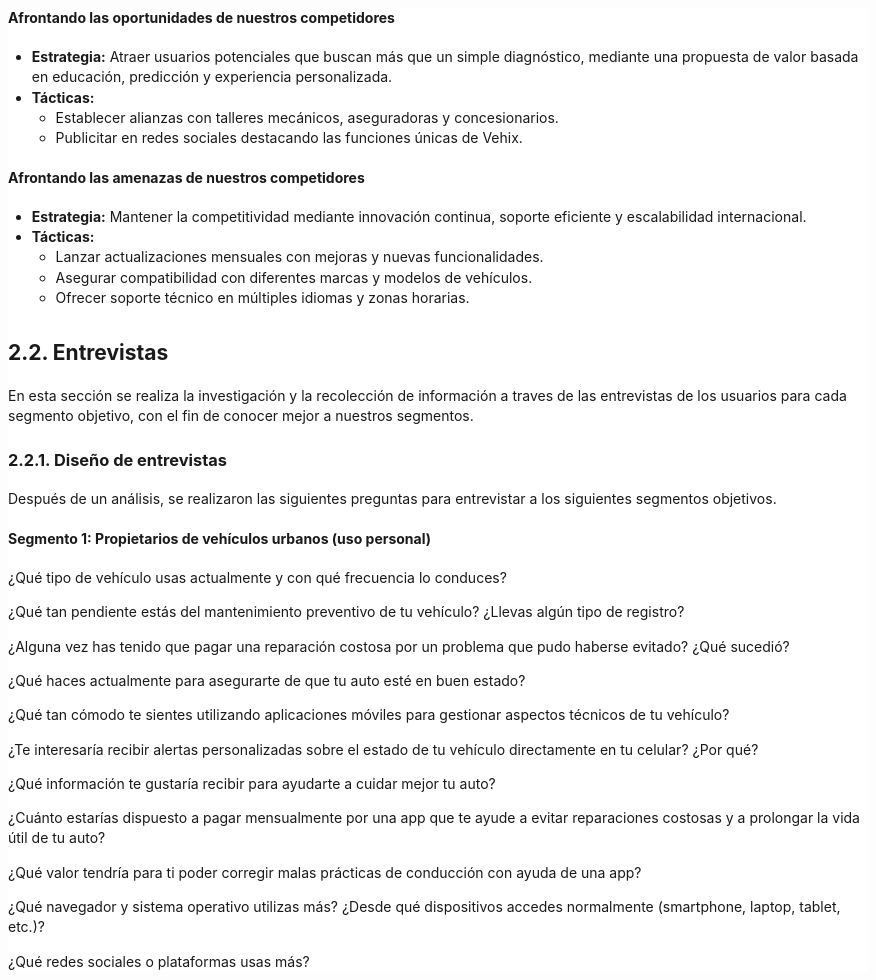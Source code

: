 #### Afrontando las oportunidades de nuestros competidores
+ **Estrategia:**
  Atraer usuarios potenciales que buscan más que un simple diagnóstico, mediante una propuesta de valor basada en educación, predicción y experiencia personalizada.
+ **Tácticas:**
  + Establecer alianzas con talleres mecánicos, aseguradoras y concesionarios.
  + Publicitar en redes sociales destacando las funciones únicas de Vehix.

#### Afrontando las amenazas de nuestros competidores
+ **Estrategia:**
  Mantener la competitividad mediante innovación continua, soporte eficiente y escalabilidad internacional.
+ **Tácticas:**
  + Lanzar actualizaciones mensuales con mejoras y nuevas funcionalidades.
  + Asegurar compatibilidad con diferentes marcas y modelos de vehículos.
  + Ofrecer soporte técnico en múltiples idiomas y zonas horarias.
## 2.2. Entrevistas
En esta sección se realiza la investigación y la recolección de información a traves de las entrevistas de los usuarios para cada segmento objetivo, con el fin de conocer mejor a nuestros segmentos.

### 2.2.1. Diseño de entrevistas

Después de un análisis, se realizaron las siguientes preguntas para entrevistar a los siguientes segmentos objetivos.

#### Segmento 1: Propietarios de vehículos urbanos (uso personal)

¿Qué tipo de vehículo usas actualmente y con qué frecuencia lo conduces?

¿Qué tan pendiente estás del mantenimiento preventivo de tu vehículo? ¿Llevas algún tipo de registro?

¿Alguna vez has tenido que pagar una reparación costosa por un problema que pudo haberse evitado? ¿Qué sucedió?

¿Qué haces actualmente para asegurarte de que tu auto esté en buen estado?

¿Qué tan cómodo te sientes utilizando aplicaciones móviles para gestionar aspectos técnicos de tu vehículo?

¿Te interesaría recibir alertas personalizadas sobre el estado de tu vehículo directamente en tu celular? ¿Por qué?

¿Qué información te gustaría recibir para ayudarte a cuidar mejor tu auto?

¿Cuánto estarías dispuesto a pagar mensualmente por una app que te ayude a evitar reparaciones costosas y a prolongar la vida útil de tu auto?

¿Qué valor tendría para ti poder corregir malas prácticas de conducción con ayuda de una app?

¿Qué navegador y sistema operativo utilizas más? ¿Desde qué dispositivos accedes normalmente (smartphone, laptop, tablet, etc.)?

¿Qué redes sociales o plataformas usas más?
